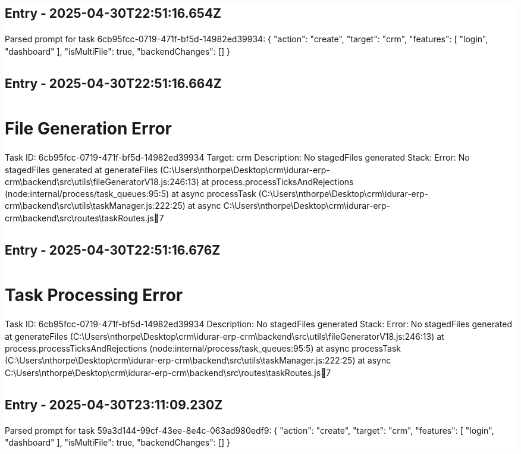 ## Entry - 2025-04-30T22:51:16.654Z
Parsed prompt for task 6cb95fcc-0719-471f-bf5d-14982ed39934: {
  "action": "create",
  "target": "crm",
  "features": [
    "login",
    "dashboard"
  ],
  "isMultiFile": true,
  "backendChanges": []
}

## Entry - 2025-04-30T22:51:16.664Z
# File Generation Error
Task ID: 6cb95fcc-0719-471f-bf5d-14982ed39934
Target: crm
Description: No stagedFiles generated
Stack: Error: No stagedFiles generated
    at generateFiles (C:\Users\nthorpe\Desktop\crm\idurar-erp-crm\backend\src\utils\fileGeneratorV18.js:246:13)
    at process.processTicksAndRejections (node:internal/process/task_queues:95:5)
    at async processTask (C:\Users\nthorpe\Desktop\crm\idurar-erp-crm\backend\src\utils\taskManager.js:222:25)
    at async C:\Users\nthorpe\Desktop\crm\idurar-erp-crm\backend\src\routes\taskRoutes.js:100:7

## Entry - 2025-04-30T22:51:16.676Z
# Task Processing Error
Task ID: 6cb95fcc-0719-471f-bf5d-14982ed39934
Description: No stagedFiles generated
Stack: Error: No stagedFiles generated
    at generateFiles (C:\Users\nthorpe\Desktop\crm\idurar-erp-crm\backend\src\utils\fileGeneratorV18.js:246:13)
    at process.processTicksAndRejections (node:internal/process/task_queues:95:5)
    at async processTask (C:\Users\nthorpe\Desktop\crm\idurar-erp-crm\backend\src\utils\taskManager.js:222:25)
    at async C:\Users\nthorpe\Desktop\crm\idurar-erp-crm\backend\src\routes\taskRoutes.js:100:7

## Entry - 2025-04-30T23:11:09.230Z
Parsed prompt for task 59a3d144-99cf-43ee-8e4c-063ad980edf9: {
  "action": "create",
  "target": "crm",
  "features": [
    "login",
    "dashboard"
  ],
  "isMultiFile": true,
  "backendChanges": []
}
